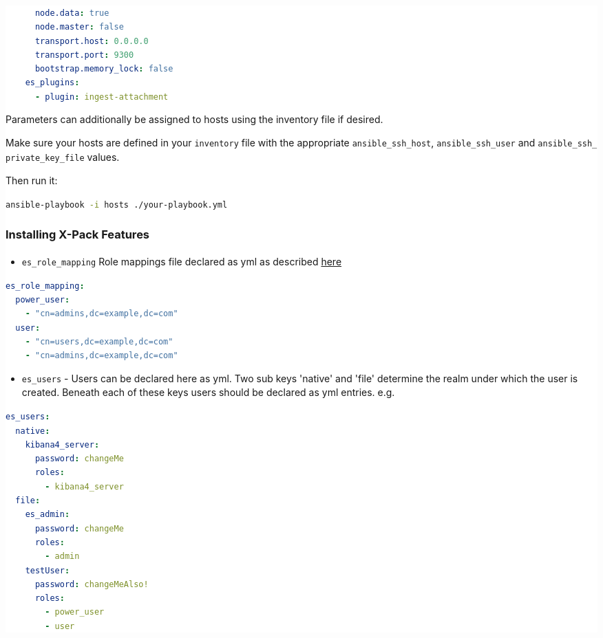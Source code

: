 ```yaml
      node.data: true
      node.master: false
      transport.host: 0.0.0.0
      transport.port: 9300
      bootstrap.memory_lock: false
    es_plugins:
      - plugin: ingest-attachment
```

Parameters can additionally be assigned to hosts using the inventory file if desired.

Make sure your hosts are defined in your ```inventory``` file with the appropriate ```ansible_ssh_host```,  ```ansible_ssh_user``` and ```ansible_ssh_private_key_file``` values.

Then run it:

```sh
ansible-playbook -i hosts ./your-playbook.yml
```

### Installing X-Pack Features

* ```es_role_mapping``` Role mappings file declared as yml as described [here](https://www.elastic.co/guide/en/x-pack/current/mapping-roles.html)


```yaml
es_role_mapping:
  power_user:
    - "cn=admins,dc=example,dc=com"
  user:
    - "cn=users,dc=example,dc=com"
    - "cn=admins,dc=example,dc=com"
```

* ```es_users``` - Users can be declared here as yml. Two sub keys 'native' and 'file' determine the realm under which the user is created.  Beneath each of these keys users should be declared as yml entries. e.g.

```yaml
es_users:
  native:
    kibana4_server:
      password: changeMe
      roles:
        - kibana4_server
  file:
    es_admin:
      password: changeMe
      roles:
        - admin
    testUser:
      password: changeMeAlso!
      roles:
        - power_user
        - user
```
